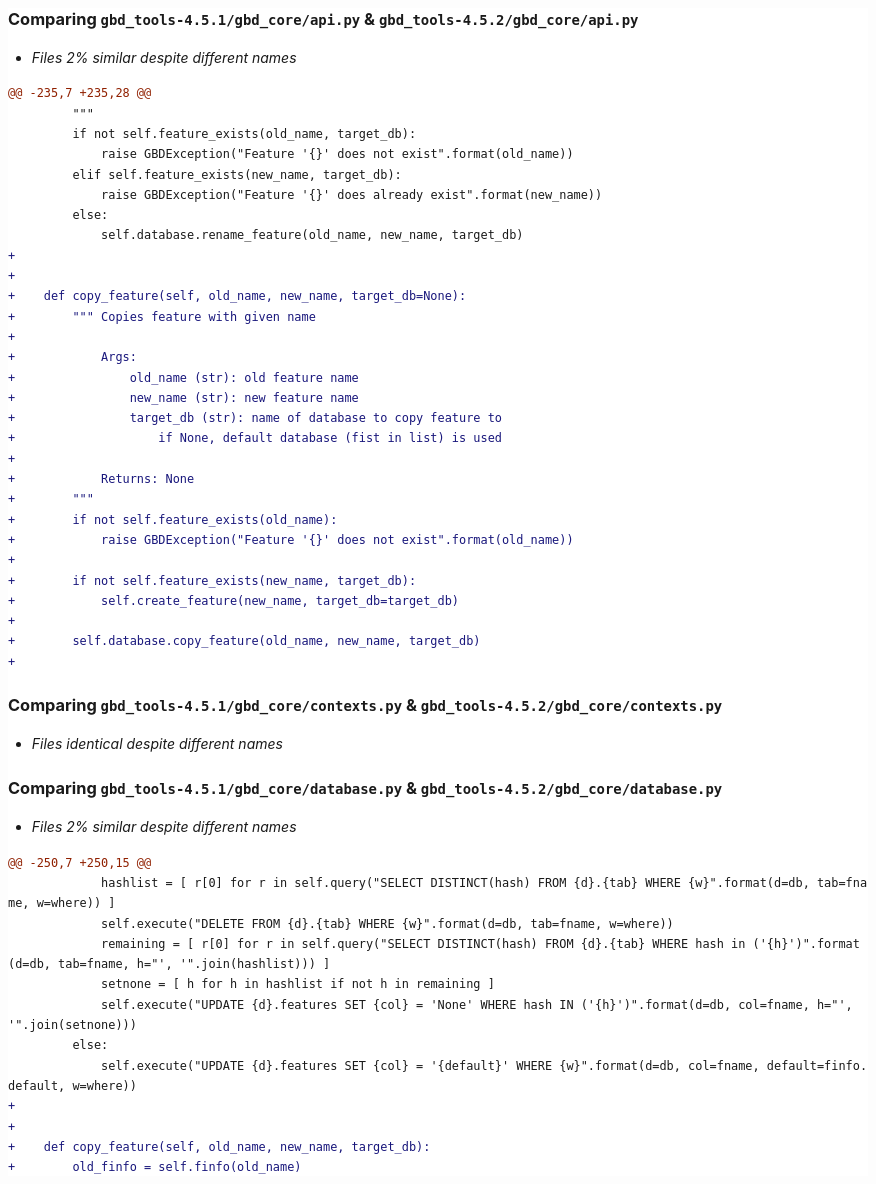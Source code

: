 ### Comparing `gbd_tools-4.5.1/gbd_core/api.py` & `gbd_tools-4.5.2/gbd_core/api.py`

 * *Files 2% similar despite different names*

```diff
@@ -235,7 +235,28 @@
         """
         if not self.feature_exists(old_name, target_db):
             raise GBDException("Feature '{}' does not exist".format(old_name))
         elif self.feature_exists(new_name, target_db):
             raise GBDException("Feature '{}' does already exist".format(new_name))
         else:
             self.database.rename_feature(old_name, new_name, target_db)
+
+
+    def copy_feature(self, old_name, new_name, target_db=None):
+        """ Copies feature with given name
+
+            Args:
+                old_name (str): old feature name
+                new_name (str): new feature name
+                target_db (str): name of database to copy feature to
+                    if None, default database (fist in list) is used
+
+            Returns: None
+        """
+        if not self.feature_exists(old_name):
+            raise GBDException("Feature '{}' does not exist".format(old_name))
+        
+        if not self.feature_exists(new_name, target_db):
+            self.create_feature(new_name, target_db=target_db)
+
+        self.database.copy_feature(old_name, new_name, target_db)
+
```

### Comparing `gbd_tools-4.5.1/gbd_core/contexts.py` & `gbd_tools-4.5.2/gbd_core/contexts.py`

 * *Files identical despite different names*

### Comparing `gbd_tools-4.5.1/gbd_core/database.py` & `gbd_tools-4.5.2/gbd_core/database.py`

 * *Files 2% similar despite different names*

```diff
@@ -250,7 +250,15 @@
             hashlist = [ r[0] for r in self.query("SELECT DISTINCT(hash) FROM {d}.{tab} WHERE {w}".format(d=db, tab=fname, w=where)) ]
             self.execute("DELETE FROM {d}.{tab} WHERE {w}".format(d=db, tab=fname, w=where))
             remaining = [ r[0] for r in self.query("SELECT DISTINCT(hash) FROM {d}.{tab} WHERE hash in ('{h}')".format(d=db, tab=fname, h="', '".join(hashlist))) ]
             setnone = [ h for h in hashlist if not h in remaining ]
             self.execute("UPDATE {d}.features SET {col} = 'None' WHERE hash IN ('{h}')".format(d=db, col=fname, h="', '".join(setnone)))
         else:
             self.execute("UPDATE {d}.features SET {col} = '{default}' WHERE {w}".format(d=db, col=fname, default=finfo.default, w=where))
+
+
+    def copy_feature(self, old_name, new_name, target_db):
+        old_finfo = self.finfo(old_name)
```